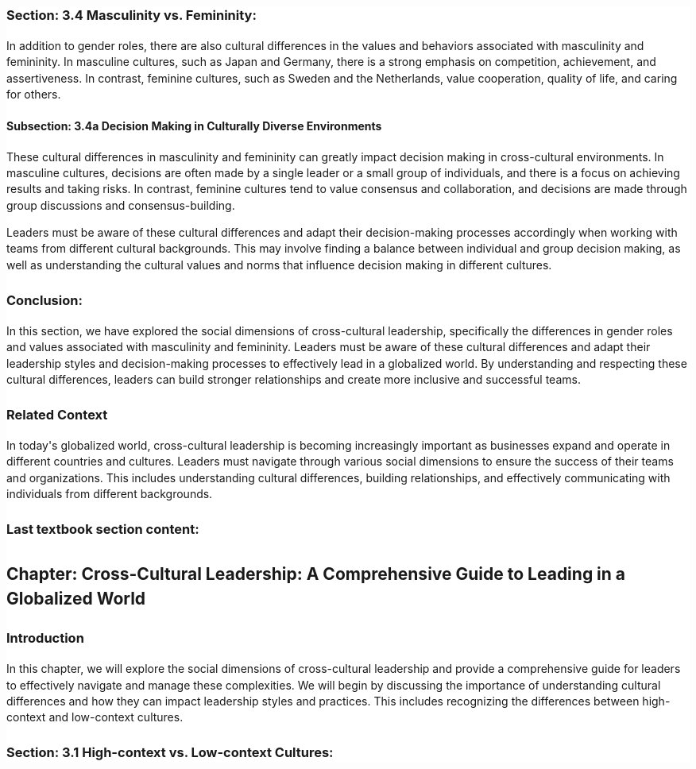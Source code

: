 ### Section: 3.4 Masculinity vs. Femininity:

In addition to gender roles, there are also cultural differences in the values and behaviors associated with masculinity and femininity. In masculine cultures, such as Japan and Germany, there is a strong emphasis on competition, achievement, and assertiveness. In contrast, feminine cultures, such as Sweden and the Netherlands, value cooperation, quality of life, and caring for others.

#### Subsection: 3.4a Decision Making in Culturally Diverse Environments

These cultural differences in masculinity and femininity can greatly impact decision making in cross-cultural environments. In masculine cultures, decisions are often made by a single leader or a small group of individuals, and there is a focus on achieving results and taking risks. In contrast, feminine cultures tend to value consensus and collaboration, and decisions are made through group discussions and consensus-building.

Leaders must be aware of these cultural differences and adapt their decision-making processes accordingly when working with teams from different cultural backgrounds. This may involve finding a balance between individual and group decision making, as well as understanding the cultural values and norms that influence decision making in different cultures.

### Conclusion:

In this section, we have explored the social dimensions of cross-cultural leadership, specifically the differences in gender roles and values associated with masculinity and femininity. Leaders must be aware of these cultural differences and adapt their leadership styles and decision-making processes to effectively lead in a globalized world. By understanding and respecting these cultural differences, leaders can build stronger relationships and create more inclusive and successful teams.


### Related Context
In today's globalized world, cross-cultural leadership is becoming increasingly important as businesses expand and operate in different countries and cultures. Leaders must navigate through various social dimensions to ensure the success of their teams and organizations. This includes understanding cultural differences, building relationships, and effectively communicating with individuals from different backgrounds.

### Last textbook section content:

## Chapter: Cross-Cultural Leadership: A Comprehensive Guide to Leading in a Globalized World

### Introduction

In this chapter, we will explore the social dimensions of cross-cultural leadership and provide a comprehensive guide for leaders to effectively navigate and manage these complexities. We will begin by discussing the importance of understanding cultural differences and how they can impact leadership styles and practices. This includes recognizing the differences between high-context and low-context cultures.

### Section: 3.1 High-context vs. Low-context Cultures:

